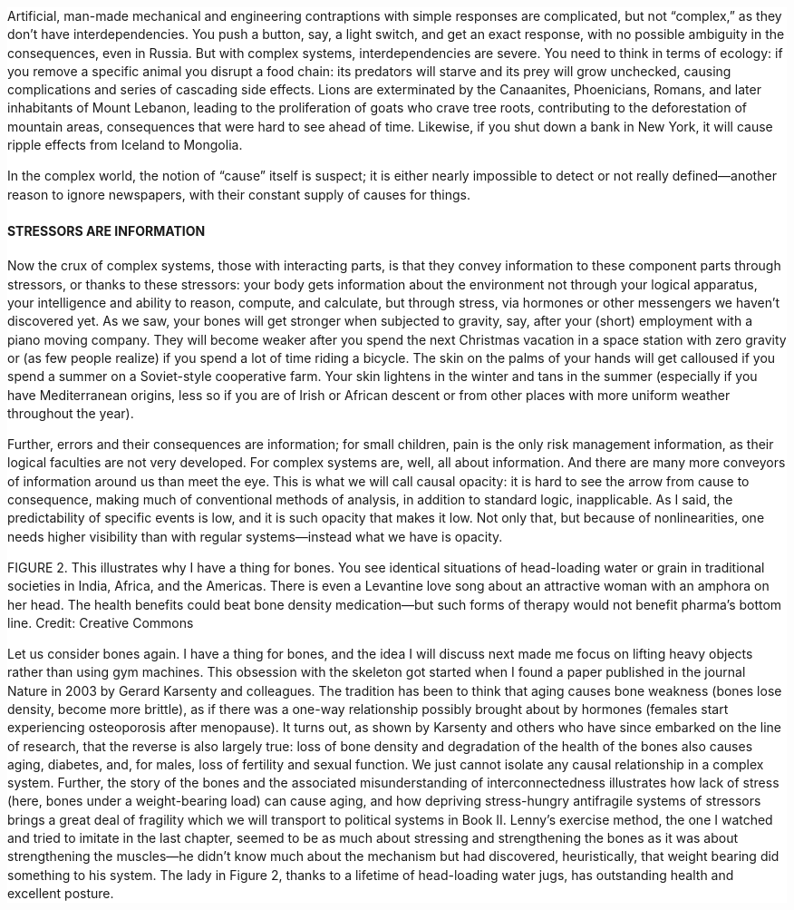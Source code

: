 Artificial, man-made mechanical and engineering contraptions with simple responses are complicated, but not “complex,” as they don’t have interdependencies. You push a button, say, a light switch, and get an exact response, with no possible ambiguity in the consequences, even in Russia. But with complex systems, interdependencies are severe. You need to think in terms of ecology: if you remove a specific animal you disrupt a food chain: its predators will starve and its prey will grow unchecked, causing complications and series of cascading side effects. Lions are exterminated by the Canaanites, Phoenicians, Romans, and later inhabitants of Mount Lebanon, leading to the proliferation of goats who crave tree roots, contributing to the deforestation of mountain areas, consequences that were hard to see ahead of time. Likewise, if you shut down a bank in New York, it will cause ripple effects from Iceland to Mongolia.

In the complex world, the notion of “cause” itself is suspect; it is either nearly impossible to detect or not really defined—another reason to ignore newspapers, with their constant supply of causes for things.

#### STRESSORS ARE INFORMATION

Now the crux of complex systems, those with interacting parts, is that they convey information to these component parts through stressors, or thanks to these stressors: your body gets information about the environment not through your logical apparatus, your intelligence and ability to reason, compute, and calculate, but through stress, via hormones or other messengers we haven’t discovered yet. As we saw, your bones will get stronger when subjected to gravity, say, after your (short) employment with a piano moving company. They will become weaker after you spend the next Christmas vacation in a space station with zero gravity or (as few people realize) if you spend a lot of time riding a bicycle. The skin on the palms of your hands will get calloused if you spend a summer on a Soviet-style cooperative farm. Your skin lightens in the winter and tans in the summer (especially if you have Mediterranean origins, less so if you are of Irish or African descent or from other places with more uniform weather throughout the year).

Further, errors and their consequences are information; for small children, pain is the only risk management information, as their logical faculties are not very developed. For complex systems are, well, all about information. And there are many more conveyors of information around us than meet the eye. This is what we will call causal opacity: it is hard to see the arrow from cause to consequence, making much of conventional methods of analysis, in addition to standard logic, inapplicable. As I said, the predictability of specific events is low, and it is such opacity that makes it low. Not only that, but because of nonlinearities, one needs higher visibility than with regular systems—instead what we have is opacity.


FIGURE 2. This illustrates why I have a thing for bones. You see identical situations of head-loading water or grain in traditional societies in India, Africa, and the Americas. There is even a Levantine love song about an attractive woman with an amphora on her head. The health benefits could beat bone density medication—but such forms of therapy would not benefit pharma’s bottom line. Credit: Creative Commons

Let us consider bones again. I have a thing for bones, and the idea I will discuss next made me focus on lifting heavy objects rather than using gym machines. This obsession with the skeleton got started when I found a paper published in the journal Nature in 2003 by Gerard Karsenty and colleagues. The tradition has been to think that aging causes bone weakness (bones lose density, become more brittle), as if there was a one-way relationship possibly brought about by hormones (females start experiencing osteoporosis after menopause). It turns out, as shown by Karsenty and others who have since embarked on the line of research, that the reverse is also largely true: loss of bone density and degradation of the health of the bones also causes aging, diabetes, and, for males, loss of fertility and sexual function. We just cannot isolate any causal relationship in a complex system. Further, the story of the bones and the associated misunderstanding of interconnectedness illustrates how lack of stress (here, bones under a weight-bearing load) can cause aging, and how depriving stress-hungry antifragile systems of stressors brings a great deal of fragility which we will transport to political systems in Book II. Lenny’s exercise method, the one I watched and tried to imitate in the last chapter, seemed to be as much about stressing and strengthening the bones as it was about strengthening the muscles—he didn’t know much about the mechanism but had discovered, heuristically, that weight bearing did something to his system. The lady in Figure 2, thanks to a lifetime of head-loading water jugs, has outstanding health and excellent posture.
